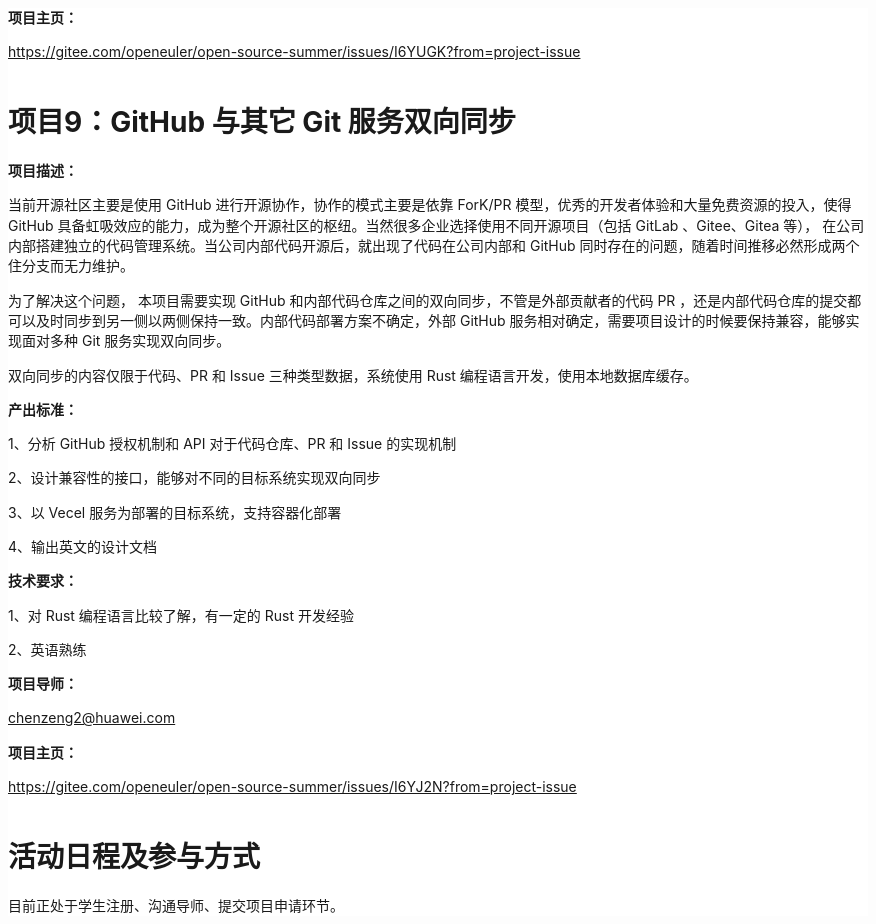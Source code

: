 **项目主页：**

https://gitee.com/openeuler/open-source-summer/issues/I6YUGK?from=project-issue

# 项目9：GitHub 与其它 Git 服务双向同步

**项目描述：**

当前开源社区主要是使用 GitHub 进行开源协作，协作的模式主要是依靠 ForK/PR
模型，优秀的开发者体验和大量免费资源的投入，使得 GitHub
具备虹吸效应的能力，成为整个开源社区的枢纽。当然很多企业选择使用不同开源项目（包括
GitLab 、Gitee、Gitea 等），
在公司内部搭建独立的代码管理系统。当公司内部代码开源后，就出现了代码在公司内部和
GitHub 同时存在的问题，随着时间推移必然形成两个住分支而无力维护。

为了解决这个问题， 本项目需要实现 GitHub
和内部代码仓库之间的双向同步，不管是外部贡献者的代码 PR
，还是内部代码仓库的提交都可以及时同步到另一侧以两侧保持一致。内部代码部署方案不确定，外部
GitHub 服务相对确定，需要项目设计的时候要保持兼容，能够实现面对多种 Git
服务实现双向同步。

双向同步的内容仅限于代码、PR 和 Issue 三种类型数据，系统使用 Rust
编程语言开发，使用本地数据库缓存。

**产出标准：**

1、分析 GitHub 授权机制和 API 对于代码仓库、PR 和 Issue 的实现机制

2、设计兼容性的接口，能够对不同的目标系统实现双向同步

3、以 Vecel 服务为部署的目标系统，支持容器化部署

4、输出英文的设计文档

**技术要求：**

1、对 Rust 编程语言比较了解，有一定的 Rust 开发经验

2、英语熟练

**项目导师：**

chenzeng2@huawei.com

**项目主页：**

https://gitee.com/openeuler/open-source-summer/issues/I6YJ2N?from=project-issue

# 活动日程及参与方式

目前正处于学生注册、沟通导师、提交项目申请环节。
